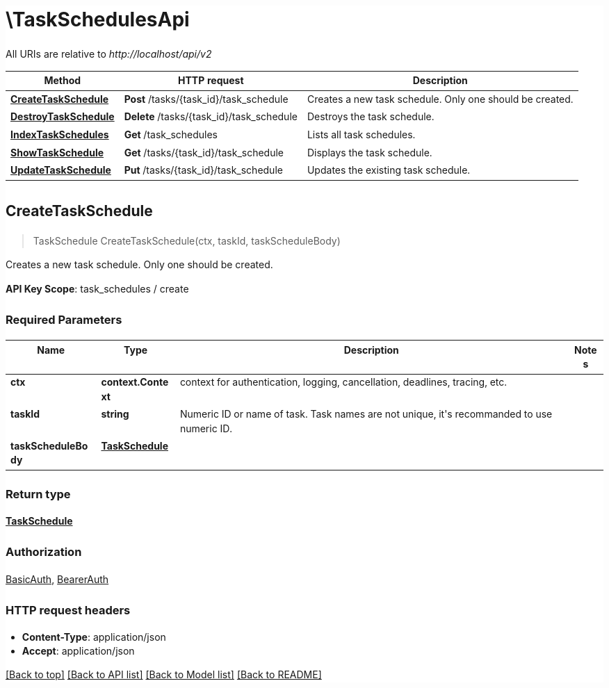 # \TaskSchedulesApi

All URIs are relative to *http://localhost/api/v2*

Method | HTTP request | Description
------------- | ------------- | -------------
[**CreateTaskSchedule**](TaskSchedulesApi.md#CreateTaskSchedule) | **Post** /tasks/{task_id}/task_schedule | Creates a new task schedule. Only one should be created.
[**DestroyTaskSchedule**](TaskSchedulesApi.md#DestroyTaskSchedule) | **Delete** /tasks/{task_id}/task_schedule | Destroys the task schedule.
[**IndexTaskSchedules**](TaskSchedulesApi.md#IndexTaskSchedules) | **Get** /task_schedules | Lists all task schedules.
[**ShowTaskSchedule**](TaskSchedulesApi.md#ShowTaskSchedule) | **Get** /tasks/{task_id}/task_schedule | Displays the task schedule.
[**UpdateTaskSchedule**](TaskSchedulesApi.md#UpdateTaskSchedule) | **Put** /tasks/{task_id}/task_schedule | Updates the existing task schedule.



## CreateTaskSchedule

> TaskSchedule CreateTaskSchedule(ctx, taskId, taskScheduleBody)

Creates a new task schedule. Only one should be created.

**API Key Scope**: task_schedules / create

### Required Parameters


Name | Type | Description  | Notes
------------- | ------------- | ------------- | -------------
**ctx** | **context.Context** | context for authentication, logging, cancellation, deadlines, tracing, etc.
**taskId** | **string**| Numeric ID or name of task. Task names are not unique, it&#39;s recommanded to use numeric ID. | 
**taskScheduleBody** | [**TaskSchedule**](TaskSchedule.md)|  | 

### Return type

[**TaskSchedule**](task_schedule.md)

### Authorization

[BasicAuth](../README.md#BasicAuth), [BearerAuth](../README.md#BearerAuth)

### HTTP request headers

- **Content-Type**: application/json
- **Accept**: application/json

[[Back to top]](#) [[Back to API list]](../README.md#documentation-for-api-endpoints)
[[Back to Model list]](../README.md#documentation-for-models)
[[Back to README]](../README.md)
